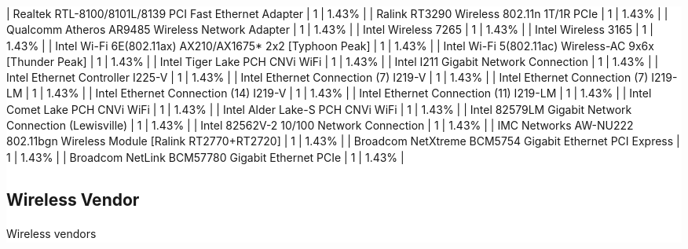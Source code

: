 | Realtek RTL-8100/8101L/8139 PCI Fast Ethernet Adapter                  | 1        | 1.43%   |
| Ralink RT3290 Wireless 802.11n 1T/1R PCIe                              | 1        | 1.43%   |
| Qualcomm Atheros AR9485 Wireless Network Adapter                       | 1        | 1.43%   |
| Intel Wireless 7265                                                    | 1        | 1.43%   |
| Intel Wireless 3165                                                    | 1        | 1.43%   |
| Intel Wi-Fi 6E(802.11ax) AX210/AX1675* 2x2 [Typhoon Peak]              | 1        | 1.43%   |
| Intel Wi-Fi 5(802.11ac) Wireless-AC 9x6x [Thunder Peak]                | 1        | 1.43%   |
| Intel Tiger Lake PCH CNVi WiFi                                         | 1        | 1.43%   |
| Intel I211 Gigabit Network Connection                                  | 1        | 1.43%   |
| Intel Ethernet Controller I225-V                                       | 1        | 1.43%   |
| Intel Ethernet Connection (7) I219-V                                   | 1        | 1.43%   |
| Intel Ethernet Connection (7) I219-LM                                  | 1        | 1.43%   |
| Intel Ethernet Connection (14) I219-V                                  | 1        | 1.43%   |
| Intel Ethernet Connection (11) I219-LM                                 | 1        | 1.43%   |
| Intel Comet Lake PCH CNVi WiFi                                         | 1        | 1.43%   |
| Intel Alder Lake-S PCH CNVi WiFi                                       | 1        | 1.43%   |
| Intel 82579LM Gigabit Network Connection (Lewisville)                  | 1        | 1.43%   |
| Intel 82562V-2 10/100 Network Connection                               | 1        | 1.43%   |
| IMC Networks AW-NU222 802.11bgn Wireless Module [Ralink RT2770+RT2720] | 1        | 1.43%   |
| Broadcom NetXtreme BCM5754 Gigabit Ethernet PCI Express                | 1        | 1.43%   |
| Broadcom NetLink BCM57780 Gigabit Ethernet PCIe                        | 1        | 1.43%   |

Wireless Vendor
---------------

Wireless vendors
